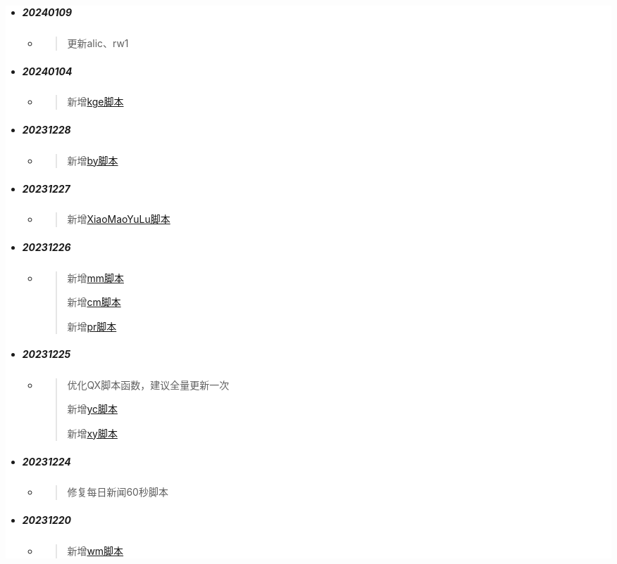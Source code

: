 + ##### 20240109

  * > 更新alic、rw1
    >

+ ##### 20240104

  * > 新增[kge脚本](https://raw.githubusercontent.com/xiaomaoJT/QxScript/main/rewrite/boxJS/XiaoMaoMeiRikaiGeEr.js)
    >

+ ##### 20231228

  * > 新增[by脚本](https://raw.githubusercontent.com/xiaomaoJT/QxScript/main/rewrite/boxJS/XiaoMaoBaiYun.js)
    >

+ ##### 20231227

  * > 新增[XiaoMaoYuLu脚本](https://raw.githubusercontent.com/xiaomaoJT/QxScript/main/rewrite/boxJS/XiaoMaoYuLu.js)
    >


+ ##### 20231226

  * > 新增[mm脚本](https://raw.githubusercontent.com/xiaomaoJT/QxScript/main/rewrite/boxJS/XiaoMaoMusicMate.js)
    >
    > 新增[cm脚本](https://raw.githubusercontent.com/xiaomaoJT/QxScript/main/rewrite/boxJS/XiaoMaoCapyMood.js)
    >
    > 新增[pr脚本](https://raw.githubusercontent.com/xiaomaoJT/QxScript/main/rewrite/boxJS/XiaoMaoPhotoRoute.js)
    >


+ ##### 20231225

  * > 优化QX脚本函数，建议全量更新一次
    >
    > 新增[yc脚本](https://raw.githubusercontent.com/xiaomaoJT/QxScript/main/rewrite/boxJS/XiaoMaoYangCong.js)
    >
    > 新增[xy脚本](https://raw.githubusercontent.com/xiaomaoJT/QxScript/main/rewrite/boxJS/XiaoMaoXiaoYu.js)
    >


+ ##### 20231224

  * > 修复每日新闻60秒脚本
    >

+ ##### 20231220

  * > 新增[wm脚本](https://raw.githubusercontent.com/xiaomaoJT/QxScript/main/rewrite/boxJS/XiaoMaoMoneyWise.js)
    >
